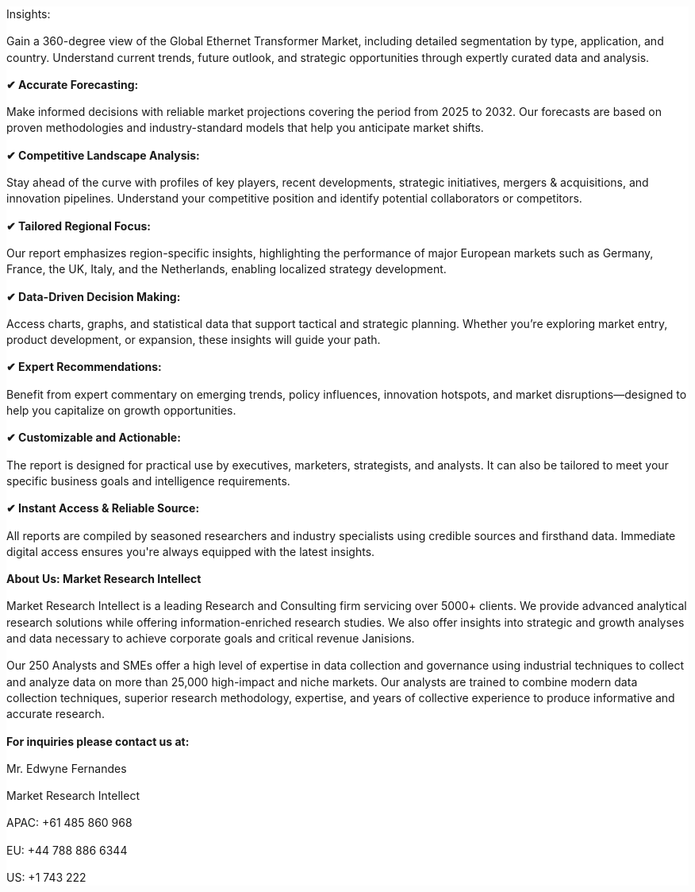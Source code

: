 Insights:</strong></p><p>Gain a 360-degree view of the Global Ethernet Transformer Market, including detailed segmentation by type, application, and country. Understand current trends, future outlook, and strategic opportunities through expertly curated data and analysis.</p><p><strong>✔ Accurate Forecasting:</strong></p><p>Make informed decisions with reliable market projections covering the period from 2025 to 2032. Our forecasts are based on proven methodologies and industry-standard models that help you anticipate market shifts.</p><p><strong>✔ Competitive Landscape Analysis:</strong></p><p>Stay ahead of the curve with profiles of key players, recent developments, strategic initiatives, mergers &amp; acquisitions, and innovation pipelines. Understand your competitive position and identify potential collaborators or competitors.</p><p><strong>✔ Tailored Regional Focus:</strong></p><p>Our report emphasizes region-specific insights, highlighting the performance of major European markets such as Germany, France, the UK, Italy, and the Netherlands, enabling localized strategy development.</p><p><strong>✔ Data-Driven Decision Making:</strong></p><p>Access charts, graphs, and statistical data that support tactical and strategic planning. Whether you&rsquo;re exploring market entry, product development, or expansion, these insights will guide your path.</p><p><strong>✔ Expert Recommendations:</strong></p><p>Benefit from expert commentary on emerging trends, policy influences, innovation hotspots, and market disruptions&mdash;designed to help you capitalize on growth opportunities.</p><p><strong>✔ Customizable and Actionable:</strong></p><p>The report is designed for practical use by executives, marketers, strategists, and analysts. It can also be tailored to meet your specific business goals and intelligence requirements.</p><p><strong>✔ Instant Access &amp; Reliable Source:</strong></p><p>All reports are compiled by seasoned researchers and industry specialists using credible sources and firsthand data. Immediate digital access ensures you're always equipped with the latest insights.</p><p><strong><span class="font-[700]">About Us: Market Research Intellect</span></strong></p><p><span class="">Market Research Intellect is a leading Research and Consulting firm servicing over 5000+ clients. We provide advanced analytical research solutions while offering information-enriched research studies.&nbsp;</span>We also offer insights into strategic and growth analyses and data necessary to achieve corporate goals and critical revenue Janisions.</p><p><span class="">Our 250 Analysts and SMEs offer a high level of expertise in data collection and governance using industrial techniques to collect and analyze data on more than 25,000 high-impact and niche markets. Our analysts are trained to combine modern data collection techniques, superior research methodology, expertise, and years of collective experience to produce informative and accurate research.</span></p><p><strong>For inquiries please contact us at:</strong></p><p>Mr. Edwyne Fernandes</p><p>Market Research Intellect</p><p>APAC: +61 485 860 968</p><p>EU: +44 788 886 6344</p><p>US: +1 743 222